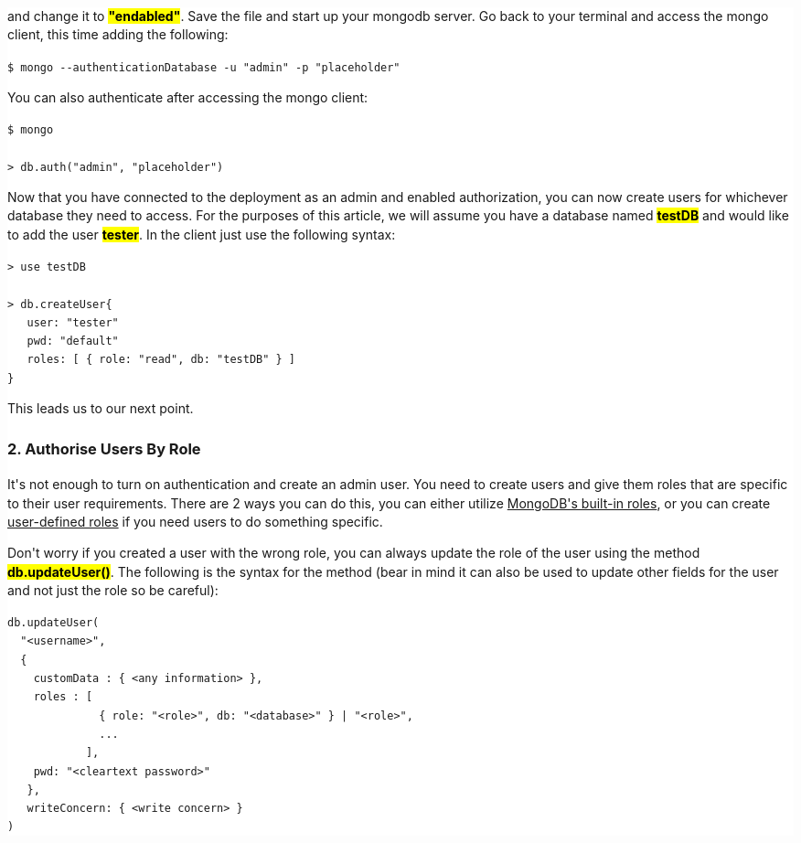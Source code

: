 and change it to <mark>**"endabled"**</mark>. Save the file and start up your mongodb server. Go back to your terminal and access the mongo client, this time adding the following:
 
```
$ mongo --authenticationDatabase -u "admin" -p "placeholder"
```
 
You can also authenticate after accessing the mongo client:
 
```
$ mongo
 
> db.auth("admin", "placeholder")
```
 
Now that you have connected to the deployment as an admin and enabled authorization, you can now create users for whichever database they need to access. For the purposes of this article, we will assume you have a database named <mark>**testDB**</mark> and would like to add the user <mark>**tester**</mark>. In the client just use the following syntax:
 
```
> use testDB
 
> db.createUser{
   user: "tester"
   pwd: "default"
   roles: [ { role: "read", db: "testDB" } ]
}
```
 
This leads us to our next point.
 
 
 
### 2. Authorise Users By Role
 
It's not enough to turn on authentication and create an admin user. You need to create users and give them roles that are specific to their user requirements. There are 2 ways you can do this, you can either utilize [MongoDB's built-in roles](https://docs.mongodb.com/manual/reference/built-in-roles/), or you can create [user-defined roles](https://docs.mongodb.com/manual/core/security-user-defined-roles/) if you need users to do something specific.
 
 
Don't worry if you created a user with the wrong role, you can always update the role of the user using the method <mark>**db.updateUser()**</mark>. The following is the syntax for the method (bear in mind it can also be used to update other fields for the user and not just the role so be careful):
 
```
db.updateUser(
  "<username>",
  {
    customData : { <any information> },
    roles : [
              { role: "<role>", db: "<database>" } | "<role>",
              ...
            ],
    pwd: "<cleartext password>"
   },
   writeConcern: { <write concern> }
)
```
 